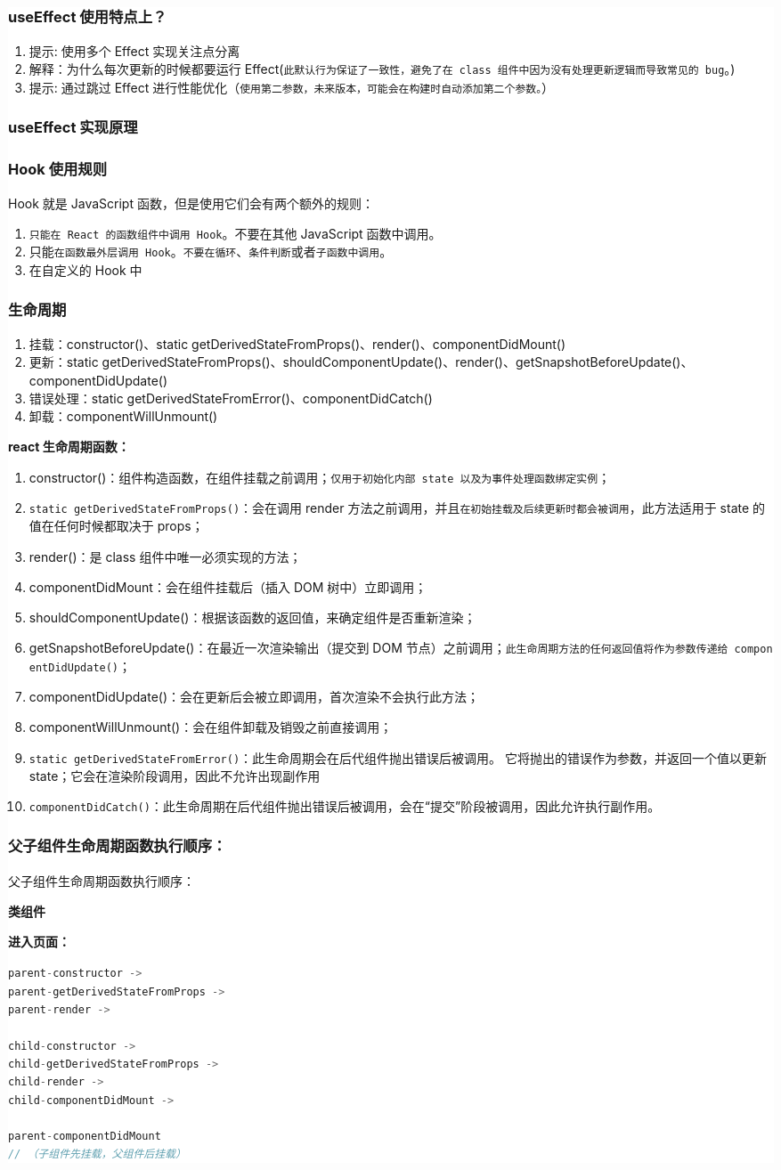 ### useEffect 使用特点上？

1. 提示: 使用多个 Effect 实现关注点分离
2. 解释：为什么每次更新的时候都要运行 Effect(`此默认行为保证了一致性，避免了在 class 组件中因为没有处理更新逻辑而导致常见的 bug`。)
3. 提示: 通过跳过 Effect 进行性能优化（`使用第二参数，未来版本，可能会在构建时自动添加第二个参数。`）

### useEffect 实现原理

### Hook 使用规则

Hook 就是 JavaScript 函数，但是使用它们会有两个额外的规则：

1. `只能在 React 的函数组件中调用 Hook`。不要在其他 JavaScript 函数中调用。
2. 只能`在函数最外层调用 Hook`。`不要在循环`、`条件判断`或者`子函数中调用`。
3. 在自定义的 Hook 中

### 生命周期

1. 挂载：constructor()、static getDerivedStateFromProps()、render()、componentDidMount()
2. 更新：static getDerivedStateFromProps()、shouldComponentUpdate()、render()、getSnapshotBeforeUpdate()、componentDidUpdate()
3. 错误处理：static getDerivedStateFromError()、componentDidCatch()
4. 卸载：componentWillUnmount()

**react 生命周期函数：**

1. constructor()：组件构造函数，在组件挂载之前调用；`仅用于初始化内部 state 以及为事件处理函数绑定实例`；

2. `static getDerivedStateFromProps()`：会在调用 render 方法之前调用，并且`在初始挂载及后续更新时都会被调用`，此方法适用于 state 的值在任何时候都取决于 props；

3. render()：是 class 组件中唯一必须实现的方法；

4. componentDidMount：会在组件挂载后（插入 DOM 树中）立即调用；

5. shouldComponentUpdate()：根据该函数的返回值，来确定组件是否重新渲染；

6. getSnapshotBeforeUpdate()：在最近一次渲染输出（提交到 DOM 节点）之前调用；`此生命周期方法的任何返回值将作为参数传递给 componentDidUpdate()`；

7. componentDidUpdate()：会在更新后会被立即调用，首次渲染不会执行此方法；

8. componentWillUnmount()：会在组件卸载及销毁之前直接调用；

9. `static getDerivedStateFromError()`：此生命周期会在后代组件抛出错误后被调用。 它将抛出的错误作为参数，并返回一个值以更新 state；它会在渲染阶段调用，因此不允许出现副作用

10. `componentDidCatch()`：此生命周期在后代组件抛出错误后被调用，会在“提交”阶段被调用，因此允许执行副作用。

### 父子组件生命周期函数执行顺序：

父子组件生命周期函数执行顺序：

**类组件**

**进入页面：**

```jsx
parent-constructor ->
parent-getDerivedStateFromProps ->
parent-render ->

child-constructor ->
child-getDerivedStateFromProps ->
child-render ->
child-componentDidMount ->

parent-componentDidMount
// （子组件先挂载，父组件后挂载）
```
